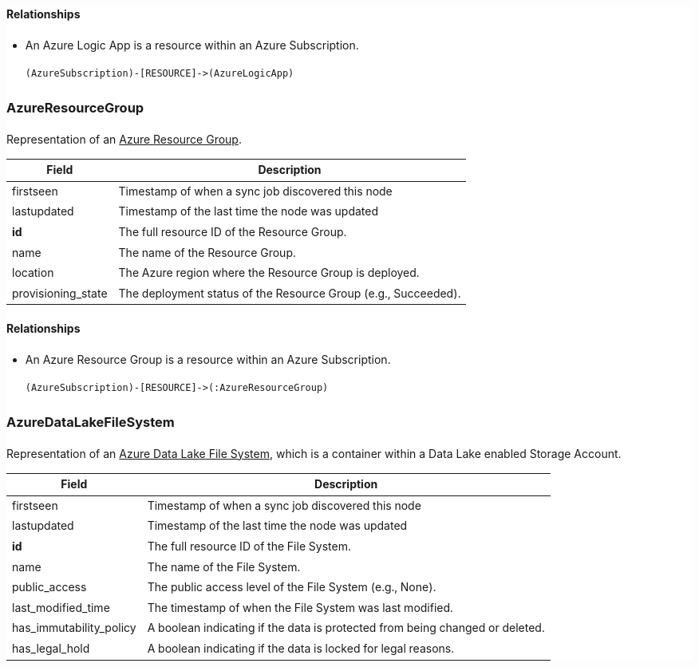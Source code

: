#### Relationships

- An Azure Logic App is a resource within an Azure Subscription.
    ```cypher
    (AzureSubscription)-[RESOURCE]->(AzureLogicApp)
    ```

### AzureResourceGroup

Representation of an [Azure Resource Group](https://learn.microsoft.com/en-us/rest/api/resources/resource-groups/get).

| Field | Description |
|---|---|
|firstseen| Timestamp of when a sync job discovered this node|
|lastupdated| Timestamp of the last time the node was updated|
|**id**| The full resource ID of the Resource Group. |
|name| The name of the Resource Group. |
|location| The Azure region where the Resource Group is deployed. |
|provisioning_state| The deployment status of the Resource Group (e.g., Succeeded). |

#### Relationships

- An Azure Resource Group is a resource within an Azure Subscription.
    ```cypher
    (AzureSubscription)-[RESOURCE]->(:AzureResourceGroup)
    ```

### AzureDataLakeFileSystem

Representation of an [Azure Data Lake File System](https://learn.microsoft.com/en-us/rest/api/storagerp/blob-containers/get), which is a container within a Data Lake enabled Storage Account.

| Field | Description |
|---|---|
|firstseen| Timestamp of when a sync job discovered this node|
|lastupdated| Timestamp of the last time the node was updated|
|**id**| The full resource ID of the File System. |
|name| The name of the File System. |
|public_access| The public access level of the File System (e.g., None). |
|last_modified_time| The timestamp of when the File System was last modified. |
|has_immutability_policy| A boolean indicating if the data is protected from being changed or deleted. |
|has_legal_hold| A boolean indicating if the data is locked for legal reasons. |
